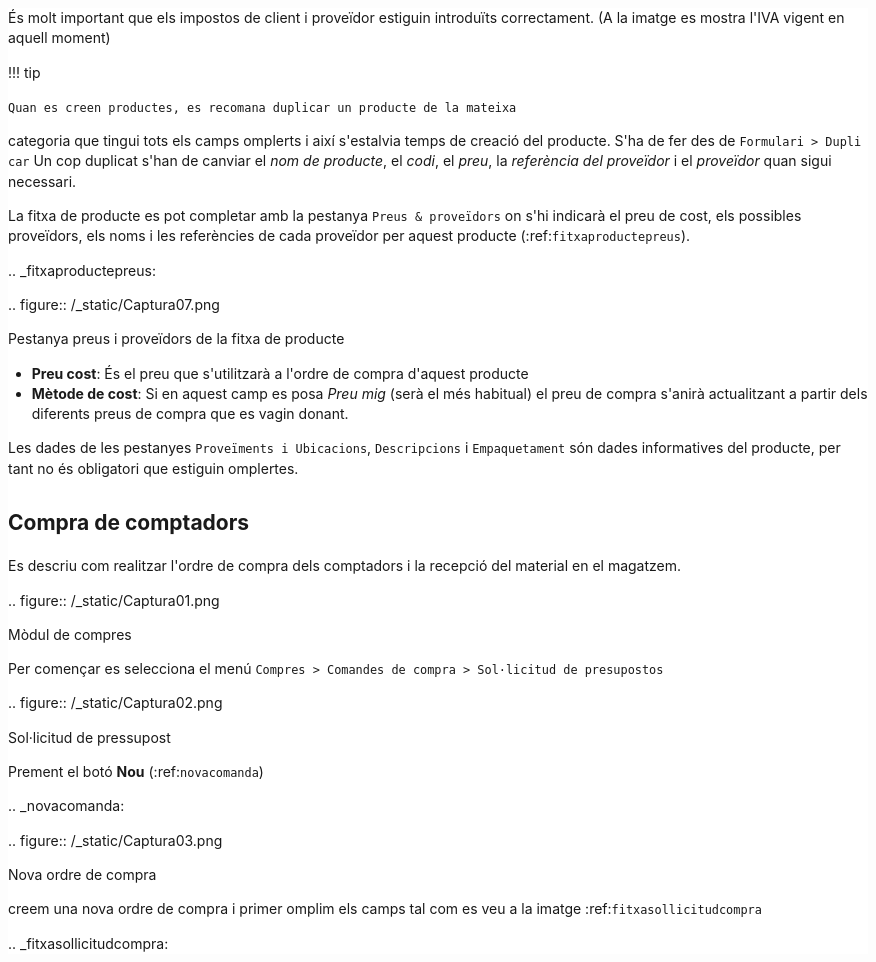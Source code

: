 És molt important que els impostos de client i proveïdor estiguin introduïts
correctament. (A la imatge es mostra l'IVA vigent en aquell moment)

!!! tip

    Quan es creen productes, es recomana duplicar un producte de la mateixa
   categoria que tingui tots els camps omplerts i així s'estalvia temps de
   creació del producte. S'ha de fer des de ``Formulari > Duplicar``
   Un cop duplicat s'han de canviar el *nom de producte*, el *codi*, el *preu*,
   la *referència del proveïdor* i el *proveïdor* quan sigui necessari.

La fitxa de producte es pot completar amb la pestanya ``Preus & proveïdors`` on
s'hi indicarà el preu de cost, els possibles proveïdors, els noms i les
referències de cada proveïdor per aquest producte (:ref:`fitxaproductepreus`).

.. _fitxaproductepreus:

.. figure:: /_static/Captura07.png

   Pestanya preus i proveïdors de la fitxa de producte

* **Preu cost**: És el preu que s'utilitzarà a l'ordre de compra d'aquest
  producte
* **Mètode de cost**: Si en aquest camp es posa *Preu mig* (serà el més
  habitual) el preu de compra s'anirà actualitzant a partir dels diferents
  preus de compra que es vagin donant.

Les dades de les pestanyes ``Proveïments i Ubicacions``, ``Descripcions`` i
``Empaquetament`` són dades informatives del producte, per tant no és
obligatori que estiguin omplertes.

## Compra de comptadors

Es descriu com realitzar l'ordre de compra dels comptadors i la recepció del
material en el magatzem.

.. figure:: /_static/Captura01.png

   Mòdul de compres

Per començar es selecciona el menú ``Compres > Comandes de compra > Sol·licitud
de presupostos``

.. figure:: /_static/Captura02.png

   Sol·licitud de pressupost

Prement el botó **Nou** (:ref:`novacomanda`)

.. _novacomanda:

.. figure:: /_static/Captura03.png

   Nova ordre de compra

creem una nova ordre de compra i primer omplim els camps tal com es veu a la
imatge :ref:`fitxasollicitudcompra`

.. _fitxasollicitudcompra:
